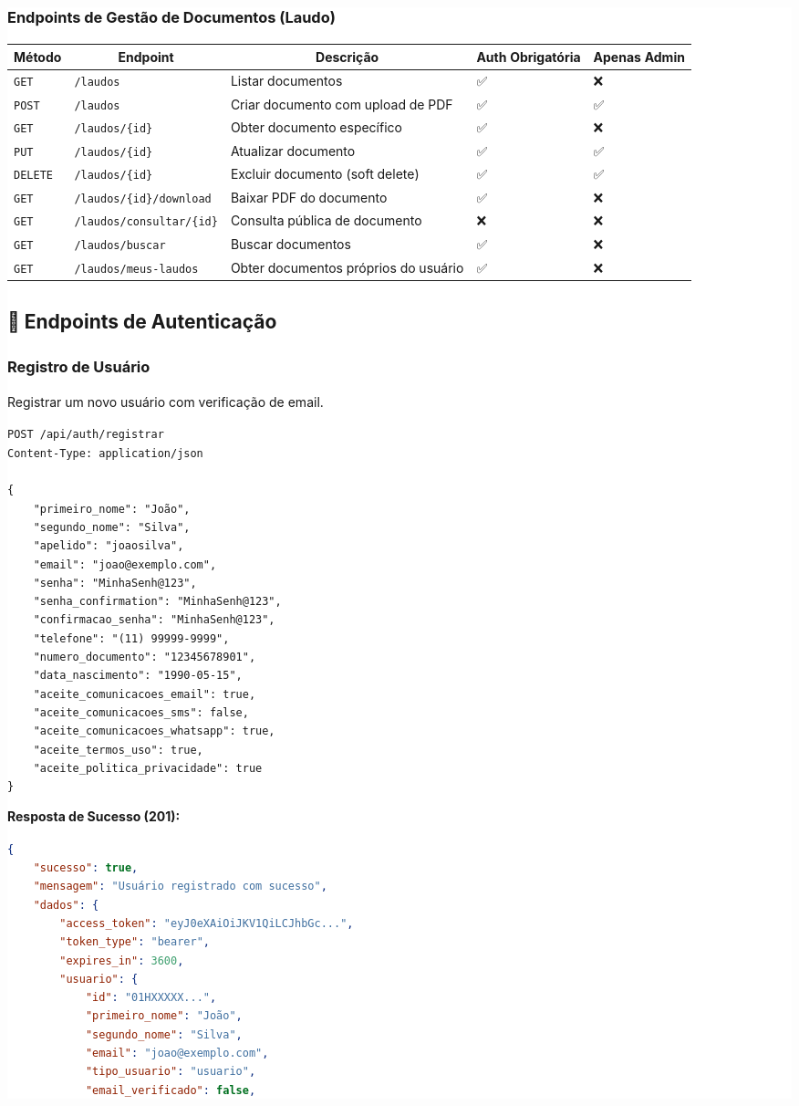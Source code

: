 ### Endpoints de Gestão de Documentos (Laudo)
| Método | Endpoint | Descrição | Auth Obrigatória | Apenas Admin |
|--------|----------|-----------|------------------|--------------|
| `GET` | `/laudos` | Listar documentos | ✅ | ❌ |
| `POST` | `/laudos` | Criar documento com upload de PDF | ✅ | ✅ |
| `GET` | `/laudos/{id}` | Obter documento específico | ✅ | ❌ |
| `PUT` | `/laudos/{id}` | Atualizar documento | ✅ | ✅ |
| `DELETE` | `/laudos/{id}` | Excluir documento (soft delete) | ✅ | ✅ |
| `GET` | `/laudos/{id}/download` | Baixar PDF do documento | ✅ | ❌ |
| `GET` | `/laudos/consultar/{id}` | Consulta pública de documento | ❌ | ❌ |
| `GET` | `/laudos/buscar` | Buscar documentos | ✅ | ❌ |
| `GET` | `/laudos/meus-laudos` | Obter documentos próprios do usuário | ✅ | ❌ |

## 🔐 Endpoints de Autenticação

### Registro de Usuário
Registrar um novo usuário com verificação de email.

```http
POST /api/auth/registrar
Content-Type: application/json

{
    "primeiro_nome": "João",
    "segundo_nome": "Silva", 
    "apelido": "joaosilva",
    "email": "joao@exemplo.com",
    "senha": "MinhaSenh@123",
    "senha_confirmation": "MinhaSenh@123",
    "confirmacao_senha": "MinhaSenh@123",
    "telefone": "(11) 99999-9999",
    "numero_documento": "12345678901",
    "data_nascimento": "1990-05-15",
    "aceite_comunicacoes_email": true,
    "aceite_comunicacoes_sms": false,
    "aceite_comunicacoes_whatsapp": true,
    "aceite_termos_uso": true,
    "aceite_politica_privacidade": true
}
```

**Resposta de Sucesso (201):**
```json
{
    "sucesso": true,
    "mensagem": "Usuário registrado com sucesso",
    "dados": {
        "access_token": "eyJ0eXAiOiJKV1QiLCJhbGc...",
        "token_type": "bearer",
        "expires_in": 3600,
        "usuario": {
            "id": "01HXXXXX...",
            "primeiro_nome": "João",
            "segundo_nome": "Silva",
            "email": "joao@exemplo.com",
            "tipo_usuario": "usuario",
            "email_verificado": false,
```